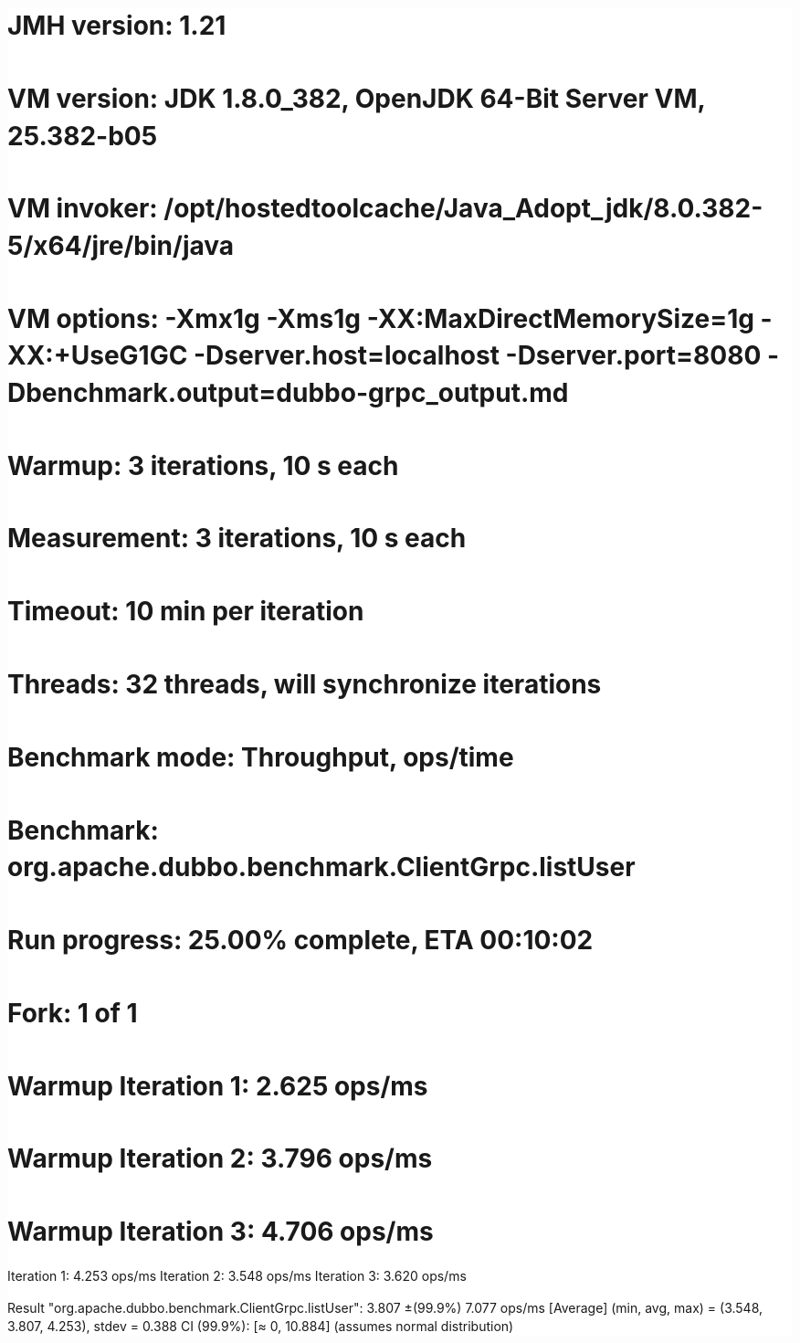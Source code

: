 
# JMH version: 1.21
# VM version: JDK 1.8.0_382, OpenJDK 64-Bit Server VM, 25.382-b05
# VM invoker: /opt/hostedtoolcache/Java_Adopt_jdk/8.0.382-5/x64/jre/bin/java
# VM options: -Xmx1g -Xms1g -XX:MaxDirectMemorySize=1g -XX:+UseG1GC -Dserver.host=localhost -Dserver.port=8080 -Dbenchmark.output=dubbo-grpc_output.md
# Warmup: 3 iterations, 10 s each
# Measurement: 3 iterations, 10 s each
# Timeout: 10 min per iteration
# Threads: 32 threads, will synchronize iterations
# Benchmark mode: Throughput, ops/time
# Benchmark: org.apache.dubbo.benchmark.ClientGrpc.listUser

# Run progress: 25.00% complete, ETA 00:10:02
# Fork: 1 of 1
# Warmup Iteration   1: 2.625 ops/ms
# Warmup Iteration   2: 3.796 ops/ms
# Warmup Iteration   3: 4.706 ops/ms
Iteration   1: 4.253 ops/ms
Iteration   2: 3.548 ops/ms
Iteration   3: 3.620 ops/ms


Result "org.apache.dubbo.benchmark.ClientGrpc.listUser":
  3.807 ±(99.9%) 7.077 ops/ms [Average]
  (min, avg, max) = (3.548, 3.807, 4.253), stdev = 0.388
  CI (99.9%): [≈ 0, 10.884] (assumes normal distribution)
